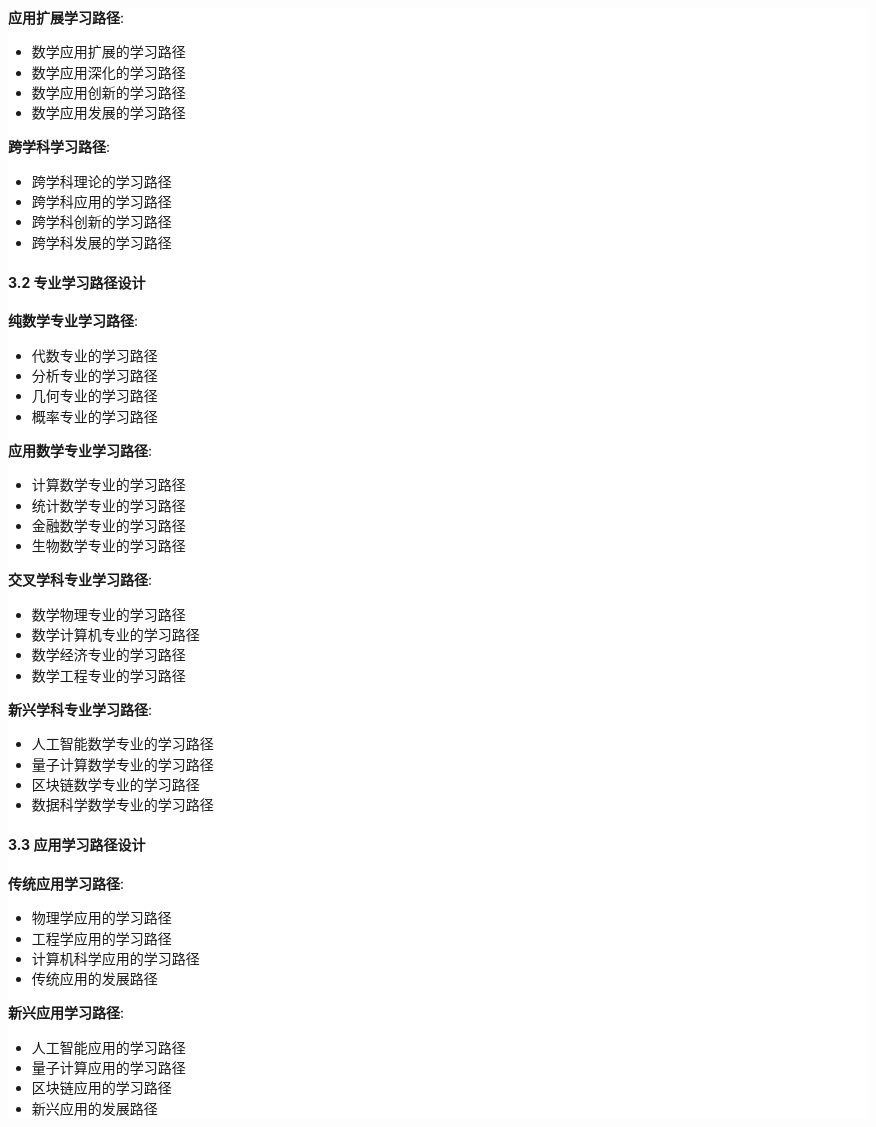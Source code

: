 **应用扩展学习路径**:

- 数学应用扩展的学习路径
- 数学应用深化的学习路径
- 数学应用创新的学习路径
- 数学应用发展的学习路径

**跨学科学习路径**:

- 跨学科理论的学习路径
- 跨学科应用的学习路径
- 跨学科创新的学习路径
- 跨学科发展的学习路径

#### 3.2 专业学习路径设计

**纯数学专业学习路径**:

- 代数专业的学习路径
- 分析专业的学习路径
- 几何专业的学习路径
- 概率专业的学习路径

**应用数学专业学习路径**:

- 计算数学专业的学习路径
- 统计数学专业的学习路径
- 金融数学专业的学习路径
- 生物数学专业的学习路径

**交叉学科专业学习路径**:

- 数学物理专业的学习路径
- 数学计算机专业的学习路径
- 数学经济专业的学习路径
- 数学工程专业的学习路径

**新兴学科专业学习路径**:

- 人工智能数学专业的学习路径
- 量子计算数学专业的学习路径
- 区块链数学专业的学习路径
- 数据科学数学专业的学习路径

#### 3.3 应用学习路径设计

**传统应用学习路径**:

- 物理学应用的学习路径
- 工程学应用的学习路径
- 计算机科学应用的学习路径
- 传统应用的发展路径

**新兴应用学习路径**:

- 人工智能应用的学习路径
- 量子计算应用的学习路径
- 区块链应用的学习路径
- 新兴应用的发展路径

